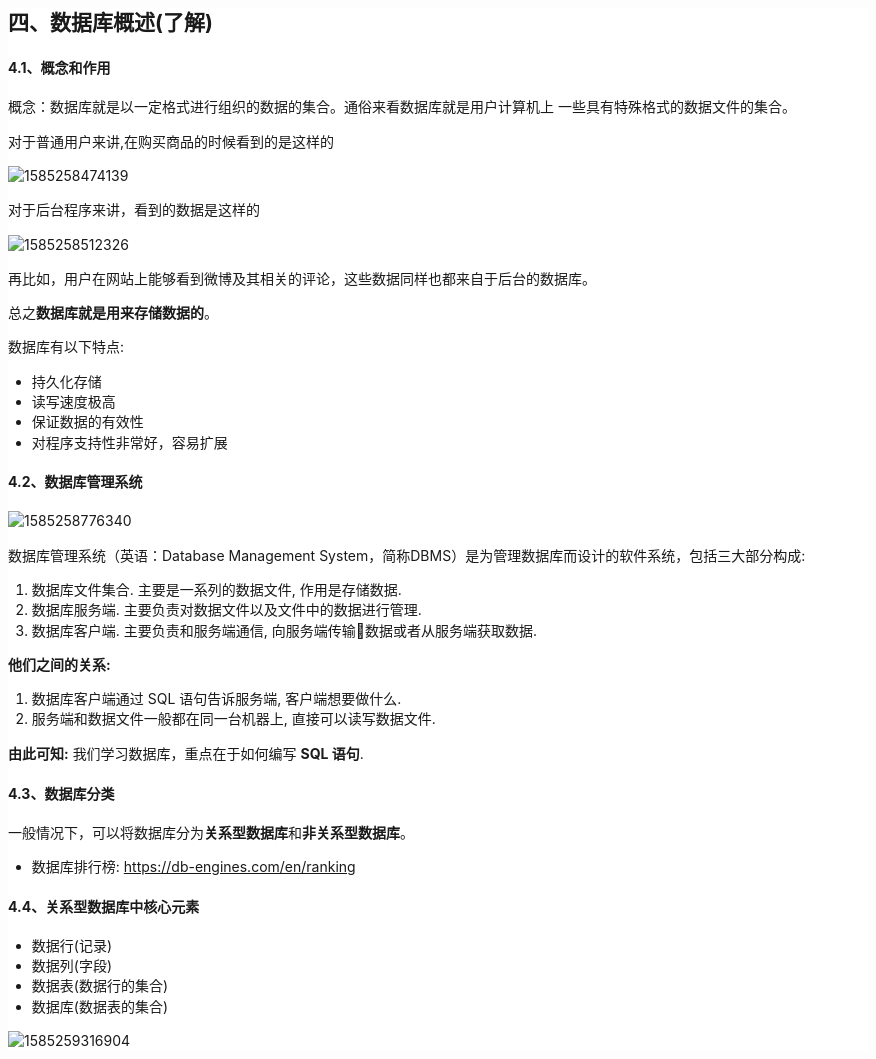 

## 四、数据库概述(了解)

#### 4.1、概念和作用

概念：数据库就是以一定格式进行组织的数据的集合。通俗来看数据库就是用户计算机上 一些具有特殊格式的数据文件的集合。 

对于普通用户来讲,在购买商品的时候看到的是这样的 

![1585258474139](assets/1585258474139.png)

对于后台程序来讲，看到的数据是这样的 

![1585258512326](assets/1585258512326.png)

再比如，用户在网站上能够看到微博及其相关的评论，这些数据同样也都来自于后台的数据库。

总之**数据库就是用来存储数据的**。

数据库有以下特点: 

- 持久化存储
- 读写速度极高
- 保证数据的有效性
- 对程序支持性非常好，容易扩展

#### 4.2、数据库管理系统

![1585258776340](assets/1585258776340.png)

数据库管理系统（英语：Database Management System，简称DBMS）是为管理数据库而设计的软件系统，包括三大部分构成:

1. 数据库文件集合. 主要是一系列的数据文件, 作用是存储数据.
2. 数据库服务端. 主要负责对数据文件以及文件中的数据进行管理.
3. 数据库客户端. 主要负责和服务端通信, 向服务端传输数据或者从服务端获取数据.

**他们之间的关系:**

1. 数据库客户端通过 SQL 语句告诉服务端, 客户端想要做什么.
2. 服务端和数据文件一般都在同一台机器上, 直接可以读写数据文件.

**由此可知:** 我们学习数据库，重点在于如何编写 **SQL 语句**.

#### 4.3、数据库分类

一般情况下，可以将数据库分为**关系型数据库**和**非关系型数据库**。

- 数据库排行榜: <https://db-engines.com/en/ranking>

#### 4.4、关系型数据库中核心元素

- 数据行(记录)
- 数据列(字段)
- 数据表(数据行的集合)
- 数据库(数据表的集合)

 ![1585259316904](assets/1585259316904.png)
